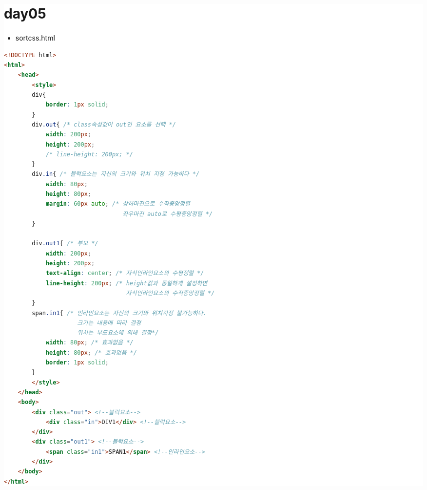 # day05

- sortcss.html

```html
<!DOCTYPE html>
<html>
    <head>
        <style>
        div{
            border: 1px solid;
        }
        div.out{ /* class속성값이 out인 요소를 선택 */
            width: 200px;
            height: 200px;
            /* line-height: 200px; */
        }
        div.in{ /* 블럭요소는 자신의 크기와 위치 지정 가능하다 */
            width: 80px;
            height: 80px;
            margin: 60px auto; /* 상하마진으로 수직중앙정렬 
                                  좌우마진 auto로 수평중앙정렬 */
        }

        div.out1{ /* 부모 */
            width: 200px;
            height: 200px;
            text-align: center; /* 자식인라인요소의 수평정렬 */
            line-height: 200px; /* height값과 동일하게 설정하면
                                   자식인라인요소의 수직중앙정렬 */
        }
        span.in1{ /* 인라인요소는 자신의 크기와 위치지정 불가능하다. 
                     크기는 내용에 따라 결정
                     위치는 부모요소에 의해 결정*/
            width: 80px; /* 효과없음 */
            height: 80px; /* 효과없음 */
            border: 1px solid;
        }
        </style>
    </head>
    <body>
        <div class="out"> <!--블럭요소-->
            <div class="in">DIV1</div> <!--블럭요소-->
        </div>
        <div class="out1"> <!--블럭요소-->
            <span class="in1">SPAN1</span> <!--인라인요소-->
        </div>
    </body>
</html>
```
